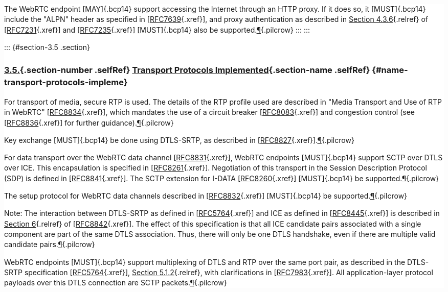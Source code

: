 The WebRTC endpoint [MAY]{.bcp14} support accessing the Internet through
an HTTP proxy. If it does so, it [MUST]{.bcp14} include the \"ALPN\"
header as specified in \[[RFC7639](#RFC7639){.xref}\], and proxy
authentication as described in [Section
4.3.6](https://www.rfc-editor.org/rfc/rfc7231#section-4.3.6){.relref} of
\[[RFC7231](#RFC7231){.xref}\] and \[[RFC7235](#RFC7235){.xref}\]
[MUST]{.bcp14} also be supported.[¶](#section-3.4-16){.pilcrow}
:::
:::

::: {#section-3.5 .section}
### [3.5.](#section-3.5){.section-number .selfRef} [Transport Protocols Implemented](#name-transport-protocols-impleme){.section-name .selfRef} {#name-transport-protocols-impleme}

For transport of media, secure RTP is used. The details of the RTP
profile used are described in \"Media Transport and Use of RTP in
WebRTC\" \[[RFC8834](#RFC8834){.xref}\], which mandates the use of a
circuit breaker \[[RFC8083](#RFC8083){.xref}\] and congestion control
(see \[[RFC8836](#RFC8836){.xref}\] for further
guidance).[¶](#section-3.5-1){.pilcrow}

Key exchange [MUST]{.bcp14} be done using DTLS-SRTP, as described in
\[[RFC8827](#RFC8827){.xref}\].[¶](#section-3.5-2){.pilcrow}

For data transport over the WebRTC data channel
\[[RFC8831](#RFC8831){.xref}\], WebRTC endpoints [MUST]{.bcp14} support
SCTP over DTLS over ICE. This encapsulation is specified in
\[[RFC8261](#RFC8261){.xref}\]. Negotiation of this transport in the
Session Description Protocol (SDP) is defined in
\[[RFC8841](#RFC8841){.xref}\]. The SCTP extension for I-DATA
\[[RFC8260](#RFC8260){.xref}\] [MUST]{.bcp14} be
supported.[¶](#section-3.5-3){.pilcrow}

The setup protocol for WebRTC data channels described in
\[[RFC8832](#RFC8832){.xref}\] [MUST]{.bcp14} be
supported.[¶](#section-3.5-4){.pilcrow}

Note: The interaction between DTLS-SRTP as defined in
\[[RFC5764](#RFC5764){.xref}\] and ICE as defined in
\[[RFC8445](#RFC8445){.xref}\] is described in [Section
6](https://www.rfc-editor.org/rfc/rfc8842#section-6){.relref} of
\[[RFC8842](#RFC8842){.xref}\]. The effect of this specification is that
all ICE candidate pairs associated with a single component are part of
the same DTLS association. Thus, there will only be one DTLS handshake,
even if there are multiple valid candidate
pairs.[¶](#section-3.5-5.1){.pilcrow}

WebRTC endpoints [MUST]{.bcp14} support multiplexing of DTLS and RTP
over the same port pair, as described in the DTLS-SRTP specification
\[[RFC5764](#RFC5764){.xref}\], [Section
5.1.2](https://www.rfc-editor.org/rfc/rfc5764#section-5.1.2){.relref},
with clarifications in \[[RFC7983](#RFC7983){.xref}\]. All
application-layer protocol payloads over this DTLS connection are SCTP
packets.[¶](#section-3.5-6){.pilcrow}
